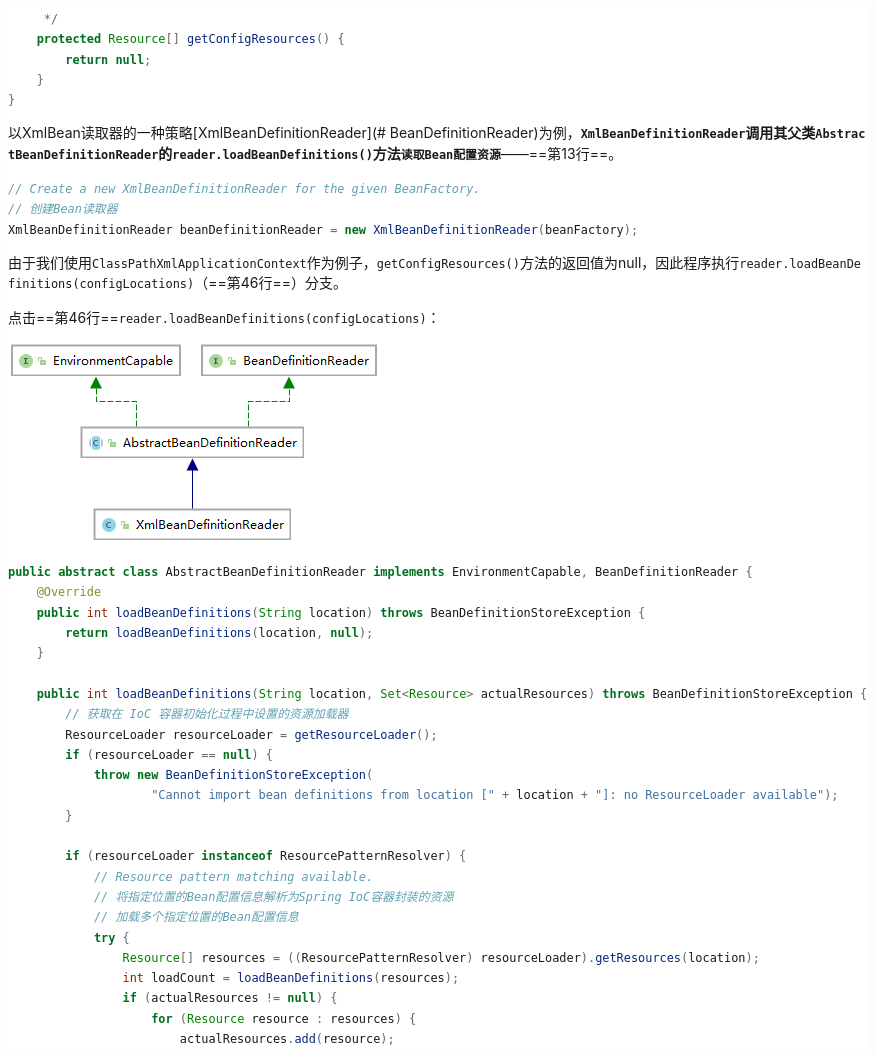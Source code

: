 ```java
	 */
	protected Resource[] getConfigResources() {
		return null;
	}
}
```



以XmlBean读取器的一种策略[XmlBeanDefinitionReader](# BeanDefinitionReader)为例，**`XmlBeanDefinitionReader`调用其父类`AbstractBeanDefinitionReader`的`reader.loadBeanDefinitions()`方法`读取Bean配置资源`**——==第13行==。

```java
// Create a new XmlBeanDefinitionReader for the given BeanFactory.
// 创建Bean读取器
XmlBeanDefinitionReader beanDefinitionReader = new XmlBeanDefinitionReader(beanFactory);
```



由于我们使用`ClassPathXmlApplicationContext`作为例子，`getConfigResources()`方法的返回值为null，因此程序执行`reader.loadBeanDefinitions(configLocations)`（==第46行==）分支。



点击==第46行==`reader.loadBeanDefinitions(configLocations)`：

![image-20201112213924001](Spring笔记.assets/image-20201112213924001.png)

```JAVA
public abstract class AbstractBeanDefinitionReader implements EnvironmentCapable, BeanDefinitionReader {
    @Override
	public int loadBeanDefinitions(String location) throws BeanDefinitionStoreException {
		return loadBeanDefinitions(location, null);
	}
    
    public int loadBeanDefinitions(String location, Set<Resource> actualResources) throws BeanDefinitionStoreException {
        // 获取在 IoC 容器初始化过程中设置的资源加载器
		ResourceLoader resourceLoader = getResourceLoader();
		if (resourceLoader == null) {
			throw new BeanDefinitionStoreException(
					"Cannot import bean definitions from location [" + location + "]: no ResourceLoader available");
		}

		if (resourceLoader instanceof ResourcePatternResolver) {
			// Resource pattern matching available.
            // 将指定位置的Bean配置信息解析为Spring IoC容器封装的资源
            // 加载多个指定位置的Bean配置信息
			try {
				Resource[] resources = ((ResourcePatternResolver) resourceLoader).getResources(location);
				int loadCount = loadBeanDefinitions(resources);
				if (actualResources != null) {
					for (Resource resource : resources) {
						actualResources.add(resource);
```
